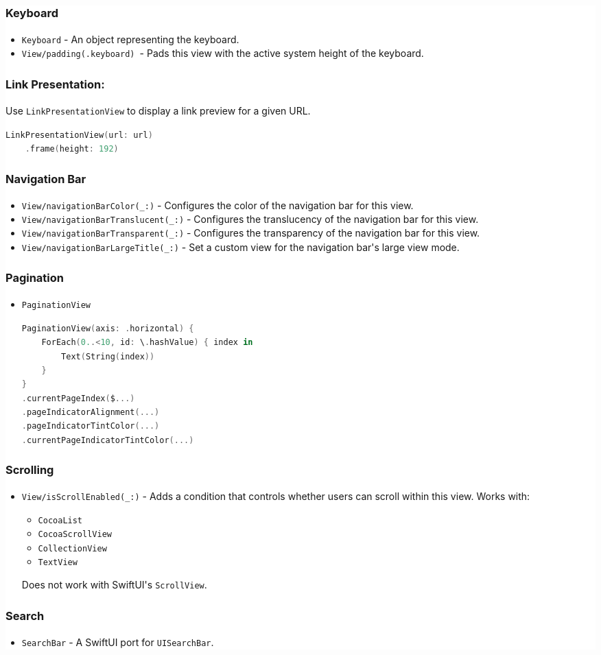 ### Keyboard

- `Keyboard` - An object representing the keyboard.
- `View/padding(.keyboard) `- Pads this view with the active system height of the keyboard.

### Link Presentation:

Use `LinkPresentationView` to display a link preview for a given URL.

```swift
LinkPresentationView(url: url)
    .frame(height: 192)
```

### Navigation Bar

- `View/navigationBarColor(_:)` - Configures the color of the navigation bar for this view.
- `View/navigationBarTranslucent(_:)` - Configures the translucency of the navigation bar for this view.
- `View/navigationBarTransparent(_:)` - Configures the transparency of the navigation bar for this view.
- `View/navigationBarLargeTitle(_:)` - Set a custom view for the navigation bar's large view mode.

### Pagination

- `PaginationView`

  ```swift
  PaginationView(axis: .horizontal) {
      ForEach(0..<10, id: \.hashValue) { index in
          Text(String(index))
      }
  }
  .currentPageIndex($...)
  .pageIndicatorAlignment(...)
  .pageIndicatorTintColor(...)
  .currentPageIndicatorTintColor(...)
  ```

### Scrolling

- `View/isScrollEnabled(_:)` - Adds a condition that controls whether users can scroll within this view. Works with:

  - `CocoaList`
  - `CocoaScrollView`
  - `CollectionView`
  - `TextView`

  Does not work with SwiftUI's `ScrollView`.

### Search

- `SearchBar` - A SwiftUI port for `UISearchBar`.
